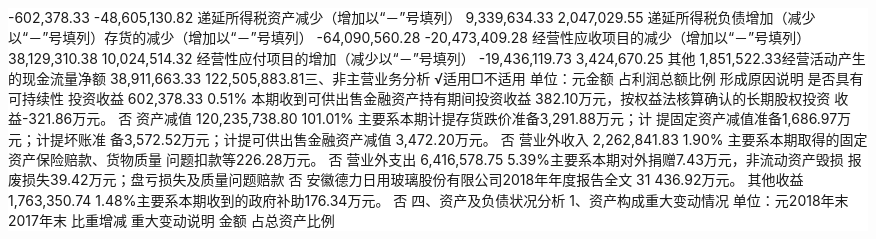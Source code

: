 -602,378.33
-48,605,130.82
递延所得税资产减少（增加以“－”号填列）
9,339,634.33
2,047,029.55
递延所得税负债增加（减少以“－”号填列）存货的减少（增加以“－”号填列）
-64,090,560.28
-20,473,409.28
经营性应收项目的减少（增加以“－”号填列）
38,129,310.38
10,024,514.32
经营性应付项目的增加（减少以“－”号填列）
-19,436,119.73
3,424,670.25
其他
1,851,522.33经营活动产生的现金流量净额
38,911,663.33
122,505,883.81三、非主营业务分析
√适用□不适用
单位：元金额
占利润总额比例
形成原因说明
是否具有可持续性
投资收益
602,378.33
0.51%
本期收到可供出售金融资产持有期间投资收益
382.10万元，按权益法核算确认的长期股权投资
收益-321.86万元。
否
资产减值
120,235,738.80
101.01%
主要系本期计提存货跌价准备3,291.88万元；计
提固定资产减值准备1,686.97万元；计提坏账准
备3,572.52万元；计提可供出售金融资产减值
3,472.20万元。
否
营业外收入
2,262,841.83
1.90%
主要系本期取得的固定资产保险赔款、货物质量
问题扣款等226.28万元。
否
营业外支出
6,416,578.75
5.39%主要系本期对外捐赠7.43万元，非流动资产毁损
报废损失39.42万元；盘亏损失及质量问题赔款
否
安徽德力日用玻璃股份有限公司2018年年度报告全文
31
436.92万元。
其他收益
1,763,350.74
1.48%主要系本期收到的政府补助176.34万元。
否
四、资产及负债状况分析
1、资产构成重大变动情况
单位：元2018年末
2017年末
比重增减
重大变动说明
金额
占总资产比例